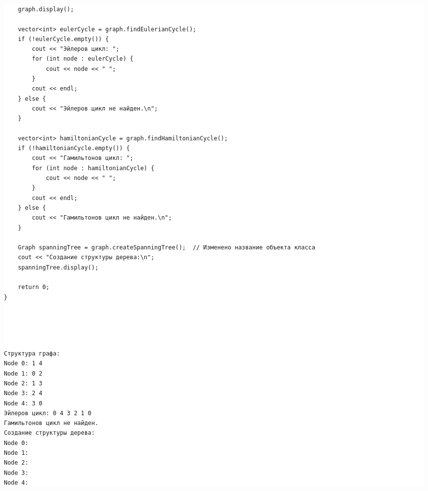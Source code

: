 ```
    graph.display();

    vector<int> eulerCycle = graph.findEulerianCycle();
    if (!eulerCycle.empty()) {
        cout << "Эйлеров цикл: ";
        for (int node : eulerCycle) {
            cout << node << " ";
        }
        cout << endl;
    } else {
        cout << "Эйлеров цикл не найден.\n";
    }

    vector<int> hamiltonianCycle = graph.findHamiltonianCycle();
    if (!hamiltonianCycle.empty()) {
        cout << "Гамильтонов цикл: ";
        for (int node : hamiltonianCycle) {
            cout << node << " ";
        }
        cout << endl;
    } else {
        cout << "Гамильтонов цикл не найден.\n";
    }

    Graph spanningTree = graph.createSpanningTree();  // Изменено название объекта класса
    cout << "Создание структуры дерева:\n";
    spanningTree.display();

    return 0;
}




```     
```

Структура графа:
Node 0: 1 4
Node 1: 0 2
Node 2: 1 3
Node 3: 2 4
Node 4: 3 0
Эйлеров цикл: 0 4 3 2 1 0
Гамильтонов цикл не найден.
Создание структуры дерева:
Node 0:
Node 1:
Node 2:
Node 3:
Node 4:
```